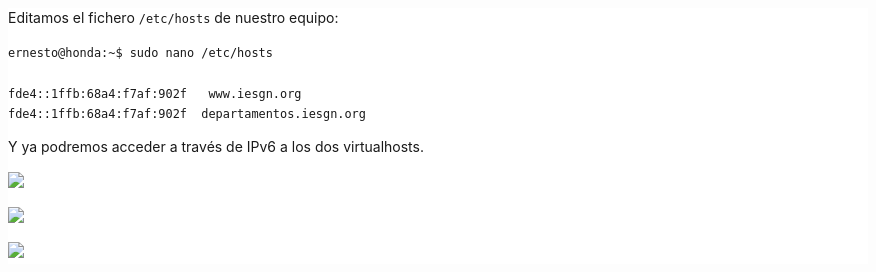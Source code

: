 Editamos el fichero `/etc/hosts` de nuestro equipo:

```
ernesto@honda:~$ sudo nano /etc/hosts

fde4::1ffb:68a4:f7af:902f   www.iesgn.org
fde4::1ffb:68a4:f7af:902f  departamentos.iesgn.org
```

Y ya podremos acceder a través de IPv6 a los dos virtualhosts.

![](https://i.imgur.com/PSgYF2b.png)

![](https://i.imgur.com/ITpqCXt.png)

![](https://i.imgur.com/Zaf0pJu.png)

